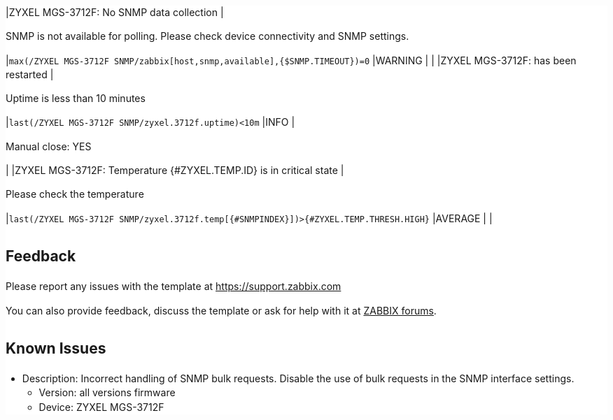 |ZYXEL MGS-3712F: No SNMP data collection |<p>SNMP is not available for polling. Please check device connectivity and SNMP settings.</p> |`max(/ZYXEL MGS-3712F SNMP/zabbix[host,snmp,available],{$SNMP.TIMEOUT})=0` |WARNING | |
|ZYXEL MGS-3712F: has been restarted |<p>Uptime is less than 10 minutes</p> |`last(/ZYXEL MGS-3712F SNMP/zyxel.3712f.uptime)<10m` |INFO |<p>Manual close: YES</p> |
|ZYXEL MGS-3712F: Temperature {#ZYXEL.TEMP.ID} is in critical state |<p>Please check the temperature</p> |`last(/ZYXEL MGS-3712F SNMP/zyxel.3712f.temp[{#SNMPINDEX}])>{#ZYXEL.TEMP.THRESH.HIGH}` |AVERAGE | |

## Feedback

Please report any issues with the template at https://support.zabbix.com

You can also provide feedback, discuss the template or ask for help with it at [ZABBIX forums](https://www.zabbix.com/forum/zabbix-suggestions-and-feedback/422668-discussion-thread-for-official-zabbix-templates-for-zyxel).

## Known Issues

- Description: Incorrect handling of SNMP bulk requests. Disable the use of bulk requests in the SNMP interface settings.
  - Version: all versions firmware
  - Device: ZYXEL MGS-3712F

